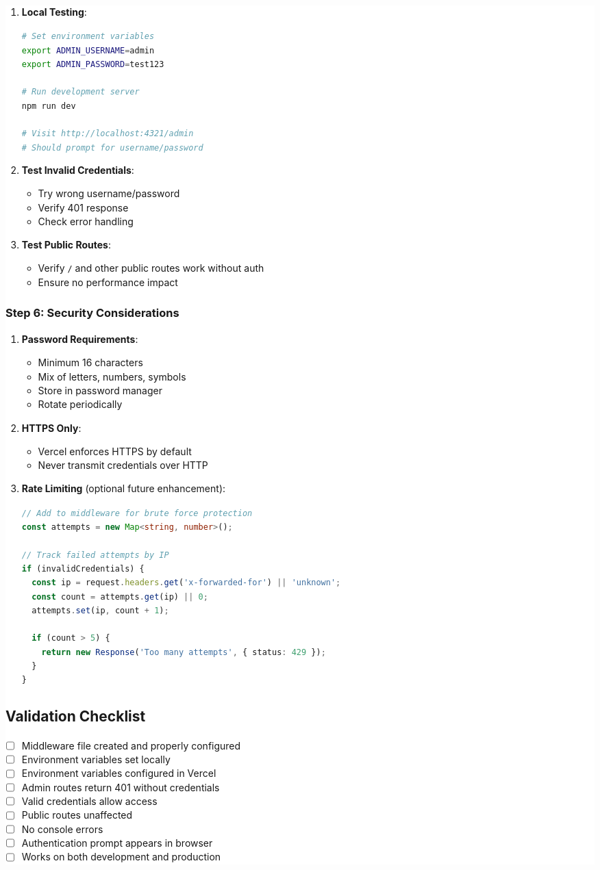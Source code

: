 1. **Local Testing**:
   ```bash
   # Set environment variables
   export ADMIN_USERNAME=admin
   export ADMIN_PASSWORD=test123
   
   # Run development server
   npm run dev
   
   # Visit http://localhost:4321/admin
   # Should prompt for username/password
   ```

2. **Test Invalid Credentials**:
   - Try wrong username/password
   - Verify 401 response
   - Check error handling

3. **Test Public Routes**:
   - Verify `/` and other public routes work without auth
   - Ensure no performance impact

### Step 6: Security Considerations

1. **Password Requirements**:
   - Minimum 16 characters
   - Mix of letters, numbers, symbols
   - Store in password manager
   - Rotate periodically

2. **HTTPS Only**:
   - Vercel enforces HTTPS by default
   - Never transmit credentials over HTTP

3. **Rate Limiting** (optional future enhancement):
   ```typescript
   // Add to middleware for brute force protection
   const attempts = new Map<string, number>();
   
   // Track failed attempts by IP
   if (invalidCredentials) {
     const ip = request.headers.get('x-forwarded-for') || 'unknown';
     const count = attempts.get(ip) || 0;
     attempts.set(ip, count + 1);
     
     if (count > 5) {
       return new Response('Too many attempts', { status: 429 });
     }
   }
   ```

## Validation Checklist

- [ ] Middleware file created and properly configured
- [ ] Environment variables set locally
- [ ] Environment variables configured in Vercel
- [ ] Admin routes return 401 without credentials
- [ ] Valid credentials allow access
- [ ] Public routes unaffected
- [ ] No console errors
- [ ] Authentication prompt appears in browser
- [ ] Works on both development and production
